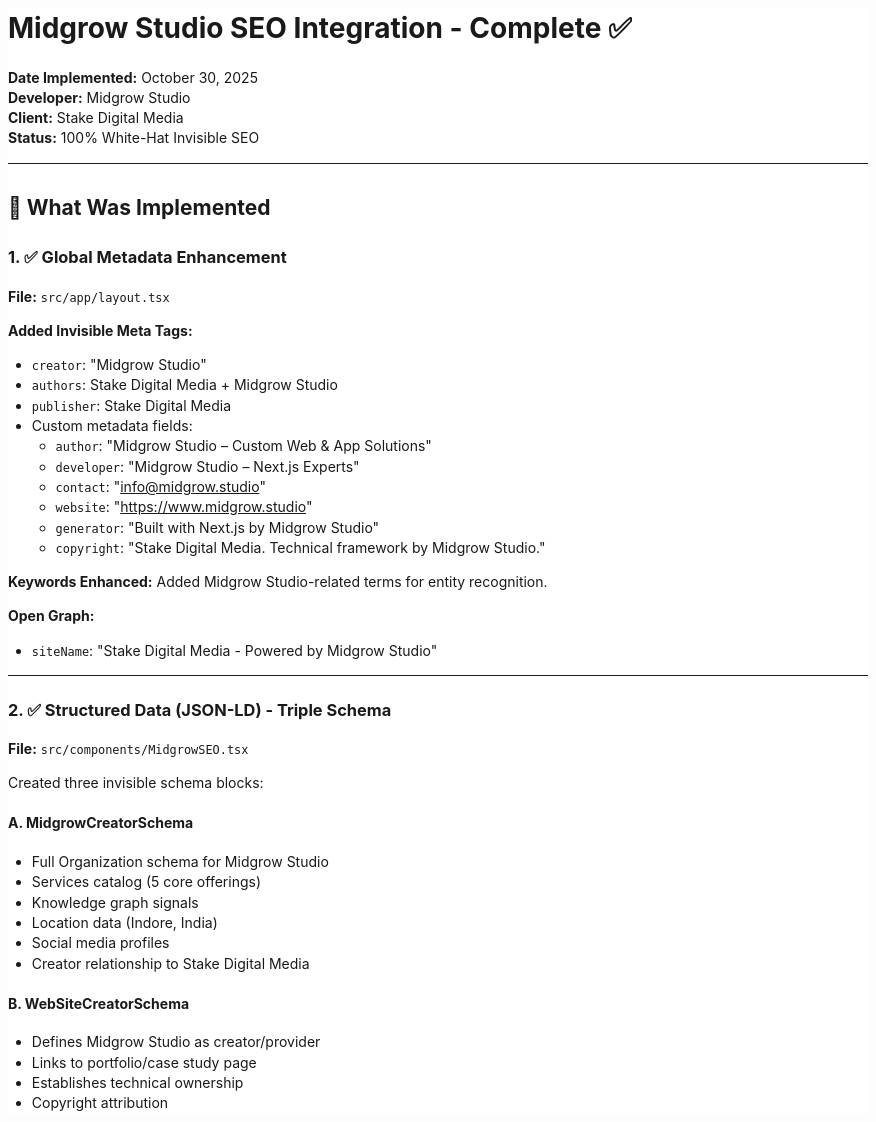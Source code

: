 # Midgrow Studio SEO Integration - Complete ✅

**Date Implemented:** October 30, 2025  
**Developer:** Midgrow Studio  
**Client:** Stake Digital Media  
**Status:** 100% White-Hat Invisible SEO

---

## 🎯 What Was Implemented

### 1. ✅ Global Metadata Enhancement

**File:** `src/app/layout.tsx`

**Added Invisible Meta Tags:**
- `creator`: "Midgrow Studio"
- `authors`: Stake Digital Media + Midgrow Studio
- `publisher`: Stake Digital Media
- Custom metadata fields:
  - `author`: "Midgrow Studio – Custom Web & App Solutions"
  - `developer`: "Midgrow Studio – Next.js Experts"
  - `contact`: "info@midgrow.studio"
  - `website`: "https://www.midgrow.studio"
  - `generator`: "Built with Next.js by Midgrow Studio"
  - `copyright`: "Stake Digital Media. Technical framework by Midgrow Studio."

**Keywords Enhanced:**
Added Midgrow Studio-related terms for entity recognition.

**Open Graph:**
- `siteName`: "Stake Digital Media - Powered by Midgrow Studio"

---

### 2. ✅ Structured Data (JSON-LD) - Triple Schema

**File:** `src/components/MidgrowSEO.tsx`

Created three invisible schema blocks:

#### A. MidgrowCreatorSchema
- Full Organization schema for Midgrow Studio
- Services catalog (5 core offerings)
- Knowledge graph signals
- Location data (Indore, India)
- Social media profiles
- Creator relationship to Stake Digital Media

#### B. WebSiteCreatorSchema
- Defines Midgrow Studio as creator/provider
- Links to portfolio/case study page
- Establishes technical ownership
- Copyright attribution

